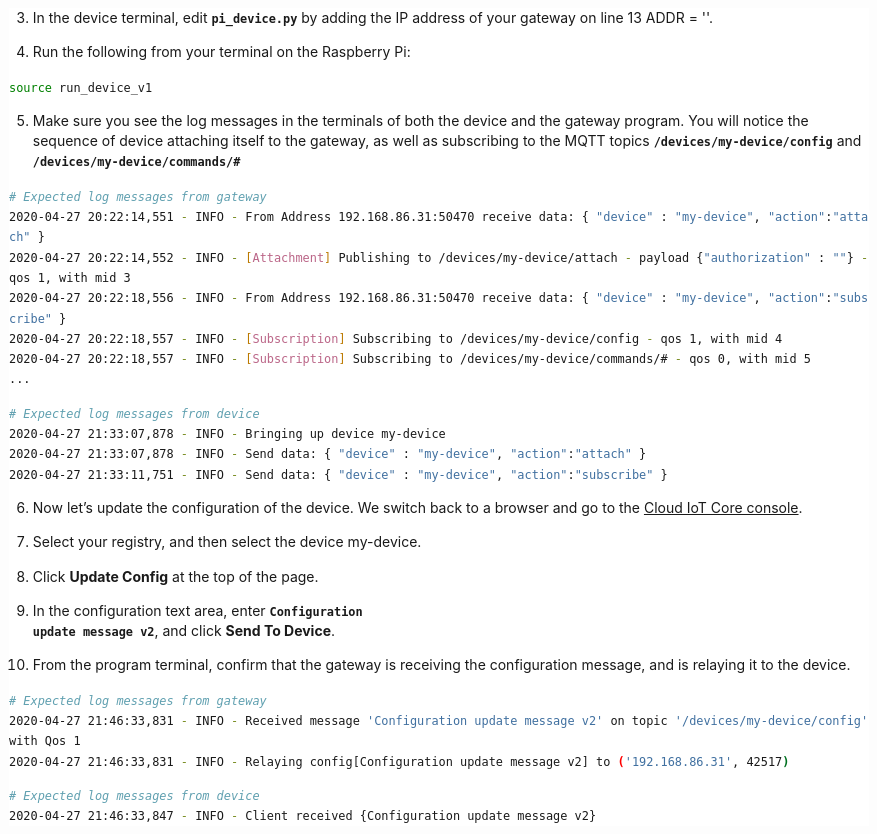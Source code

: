 3. In the device terminal, edit <code><b>pi_device.py</b></code> by adding the IP address of your gateway on line 13 ADDR = ''.

4. Run the following from your terminal on the Raspberry Pi:
```bash
source run_device_v1
```

5. Make sure you see the log messages in the terminals of both the device and the gateway program. You will notice the sequence of device attaching itself to the gateway, as well as subscribing to the MQTT topics <code><b>/devices/my-device/config</b></code> and <code><b>/devices/my-device/commands/\#</b></code>
```bash		
# Expected log messages from gateway
2020-04-27 20:22:14,551 - INFO - From Address 192.168.86.31:50470 receive data: { "device" : "my-device", "action":"attach" }
2020-04-27 20:22:14,552 - INFO - [Attachment] Publishing to /devices/my-device/attach - payload {"authorization" : ""} - qos 1, with mid 3
2020-04-27 20:22:18,556 - INFO - From Address 192.168.86.31:50470 receive data: { "device" : "my-device", "action":"subscribe" }
2020-04-27 20:22:18,557 - INFO - [Subscription] Subscribing to /devices/my-device/config - qos 1, with mid 4
2020-04-27 20:22:18,557 - INFO - [Subscription] Subscribing to /devices/my-device/commands/# - qos 0, with mid 5
...
```
```bash
# Expected log messages from device
2020-04-27 21:33:07,878 - INFO - Bringing up device my-device
2020-04-27 21:33:07,878 - INFO - Send data: { "device" : "my-device", "action":"attach" } 
2020-04-27 21:33:11,751 - INFO - Send data: { "device" : "my-device", "action":"subscribe" } 
```

6. Now let’s update the configuration of the device. We switch back to a browser and go to the [Cloud IoT Core console](https://console.developers.google.com/iot).

7. Select your registry, and then select the device my-device.

8. Click **Update Config** at the top of the page.

9. In the configuration text area, enter <code><b>Configuration update message v2</b></code>, and click **Send To Device**.

10. From the program terminal, confirm that the gateway is receiving the configuration message, and is relaying it to the device.
```bash
# Expected log messages from gateway
2020-04-27 21:46:33,831 - INFO - Received message 'Configuration update message v2' on topic '/devices/my-device/config' with Qos 1
2020-04-27 21:46:33,831 - INFO - Relaying config[Configuration update message v2] to ('192.168.86.31', 42517)
```
```bash
# Expected log messages from device
2020-04-27 21:46:33,847 - INFO - Client received {Configuration update message v2}
```
